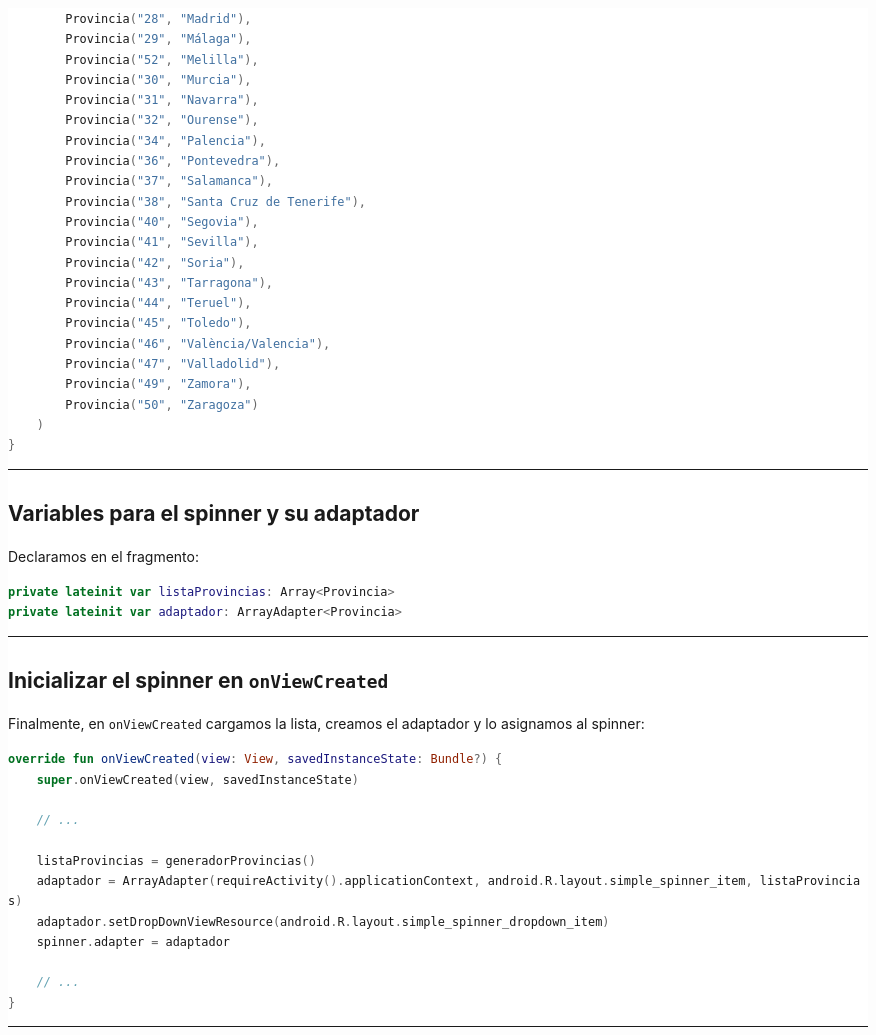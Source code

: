 ```kotlin
        Provincia("28", "Madrid"),
        Provincia("29", "Málaga"),
        Provincia("52", "Melilla"),
        Provincia("30", "Murcia"),
        Provincia("31", "Navarra"),
        Provincia("32", "Ourense"),
        Provincia("34", "Palencia"),
        Provincia("36", "Pontevedra"),
        Provincia("37", "Salamanca"),
        Provincia("38", "Santa Cruz de Tenerife"),
        Provincia("40", "Segovia"),
        Provincia("41", "Sevilla"),
        Provincia("42", "Soria"),
        Provincia("43", "Tarragona"),
        Provincia("44", "Teruel"),
        Provincia("45", "Toledo"),
        Provincia("46", "València/Valencia"),
        Provincia("47", "Valladolid"),
        Provincia("49", "Zamora"),
        Provincia("50", "Zaragoza")
    )
}
```

---

## Variables para el spinner y su adaptador

Declaramos en el fragmento:

```kotlin
private lateinit var listaProvincias: Array<Provincia>
private lateinit var adaptador: ArrayAdapter<Provincia>
```

---

## Inicializar el spinner en `onViewCreated`

Finalmente, en `onViewCreated` cargamos la lista, creamos el adaptador y lo asignamos al spinner:

```kotlin
override fun onViewCreated(view: View, savedInstanceState: Bundle?) {
    super.onViewCreated(view, savedInstanceState)

    // ...

    listaProvincias = generadorProvincias()
    adaptador = ArrayAdapter(requireActivity().applicationContext, android.R.layout.simple_spinner_item, listaProvincias)
    adaptador.setDropDownViewResource(android.R.layout.simple_spinner_dropdown_item)
    spinner.adapter = adaptador

    // ...
}
```

---